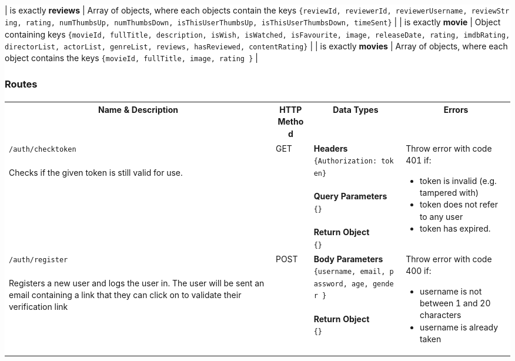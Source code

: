 | is exactly **reviews** | Array of objects, where each objects contain the keys `{reviewId, reviewerId, reviewerUsername, reviewString, rating, numThumbsUp, numThumbsDown, isThisUserThumbsUp, isThisUserThumbsDown, timeSent}` |
| is exactly **movie** | Object containing keys `{movieId, fullTitle, description, isWish, isWatched, isFavourite, image, releaseDate, rating, imdbRating, directorList, actorList, genreList, reviews, hasReviewed, contentRating}` |
| is exactly **movies** | Array of objects, where each object contains the keys `{movieId, fullTitle, image, rating }` |

### Routes

<table>
  <tr>
    <th>Name & Description</th>
    <th>HTTP Method</th>
    <th>Data Types</th>
    <th>Errors</th>
  </tr>

  <tr>
    <td>
        <code>/auth/checktoken</code><br/><br/>
        Checks if the given token is still valid for use.
    </td>
    <td>
        GET
    </td>
    <td>
        <b>Headers</b><br/>
        <code>{Authorization: token}</code>
        <br/><br/>
        <b>Query Parameters</b><br/>
        <code>{}</code>
        <br/><br/>
        <b>Return Object</b><br/>
        <code>{}</code>
    </td>
    <td>
        Throw error with code 401 if:
        <ul>
            <li>token is invalid (e.g. tampered with)</li>
            <li>token does not refer to any user</li>
            <li>token has expired.</li>
        </ul>
    </td>
  </tr>

  <tr>
    <td>
        <code>/auth/register</code><br/><br/>
        Registers a new user and logs the user in. The user will be sent an email
        containing a link that they can click on to validate their verification link
    </td>
    <td>
        POST
    </td>
    <td>
        <b>Body Parameters</b><br/>
        <code>{username, email, password, age, gender }</code>
        <br/><br/>
        <b>Return Object</b><br/>
        <code>{}</code>
    </td>
    <td>
        Throw error with code 400 if:
        <ul>
            <li>username is not between 1 and 20 characters</li>
            <li>username is already taken</li>
